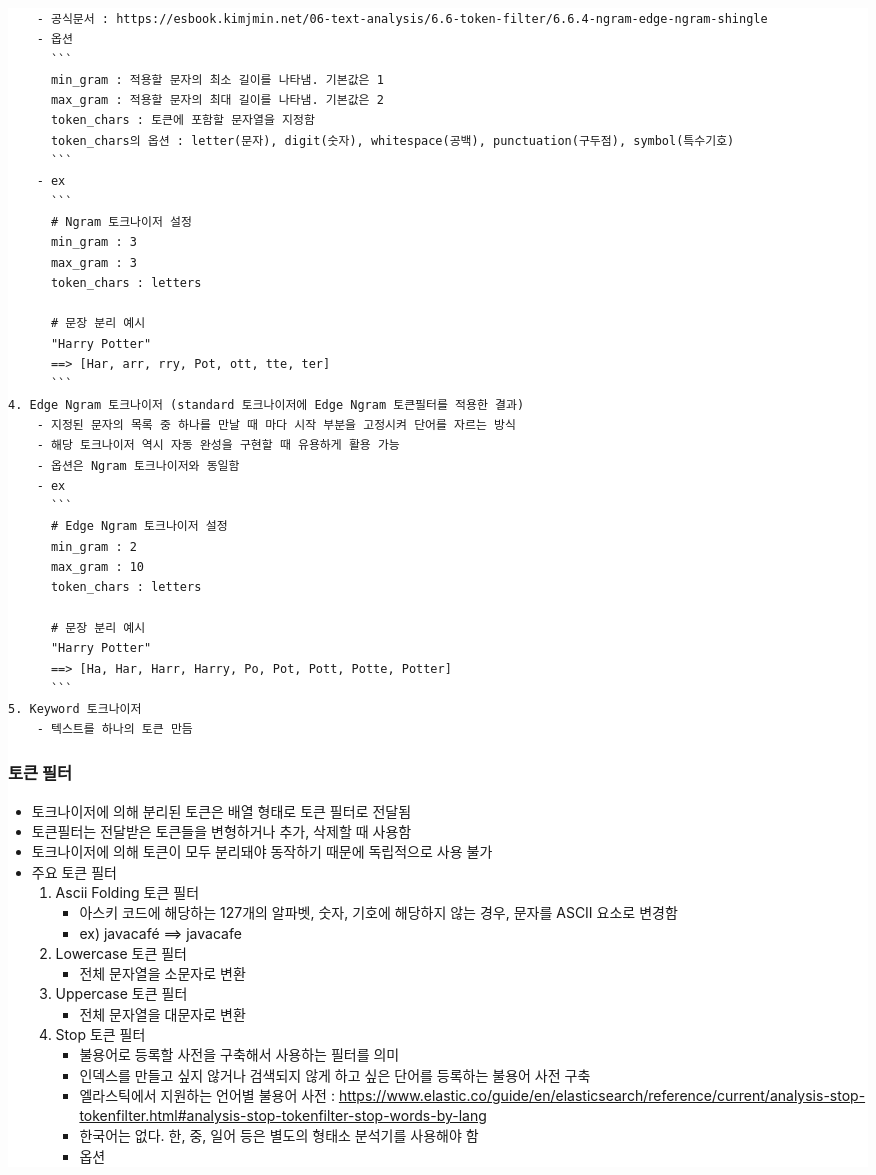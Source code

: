        - 공식문서 : https://esbook.kimjmin.net/06-text-analysis/6.6-token-filter/6.6.4-ngram-edge-ngram-shingle
        - 옵션
          ```
          min_gram : 적용할 문자의 최소 길이를 나타냄. 기본값은 1
          max_gram : 적용할 문자의 최대 길이를 나타냄. 기본값은 2
          token_chars : 토큰에 포함할 문자열을 지정함
          token_chars의 옵션 : letter(문자), digit(숫자), whitespace(공백), punctuation(구두점), symbol(특수기호)
          ```
        - ex
          ```
          # Ngram 토크나이저 설정
          min_gram : 3
          max_gram : 3
          token_chars : letters
          
          # 문장 분리 예시
          "Harry Potter"
          ==> [Har, arr, rry, Pot, ott, tte, ter]
          ```
    4. Edge Ngram 토크나이저 (standard 토크나이저에 Edge Ngram 토큰필터를 적용한 결과)
        - 지정된 문자의 목록 중 하나를 만날 때 마다 시작 부분을 고정시켜 단어를 자르는 방식
        - 해당 토크나이저 역시 자동 완성을 구현할 때 유용하게 활용 가능
        - 옵션은 Ngram 토크나이저와 동일함
        - ex
          ```
          # Edge Ngram 토크나이저 설정
          min_gram : 2
          max_gram : 10
          token_chars : letters
          
          # 문장 분리 예시
          "Harry Potter"
          ==> [Ha, Har, Harr, Harry, Po, Pot, Pott, Potte, Potter]
          ```
    5. Keyword 토크나이저
        - 텍스트를 하나의 토큰 만듬

### 토큰 필터
- 토크나이저에 의해 분리된 토큰은 배열 형태로 토큰 필터로 전달됨
- 토큰필터는 전달받은 토큰들을 변형하거나 추가, 삭제할 때 사용함
- 토크나이저에 의해 토큰이 모두 분리돼야 동작하기 때문에 독립적으로 사용 불가
- 주요 토큰 필터
    1. Ascii Folding 토큰 필터
        - 아스키 코드에 해당하는 127개의 알파벳, 숫자, 기호에 해당하지 않는 경우, 문자를 ASCII 요소로 변경함
        - ex) javacafé ==> javacafe
    2. Lowercase 토큰 필터
        - 전체 문자열을 소문자로 변환
    3. Uppercase 토큰 필터
        - 전체 문자열을 대문자로 변환
    4. Stop 토큰 필터
        - 불용어로 등록할 사전을 구축해서 사용하는 필터를 의미
        - 인덱스를 만들고 싶지 않거나 검색되지 않게 하고 싶은 단어를 등록하는 불용어 사전 구축
        - 엘라스틱에서 지원하는 언어별 불용어 사전 : https://www.elastic.co/guide/en/elasticsearch/reference/current/analysis-stop-tokenfilter.html#analysis-stop-tokenfilter-stop-words-by-lang
        - 한국어는 없다. 한, 중, 일어 등은 별도의 형태소 분석기를 사용해야 함
        - 옵션
          ```